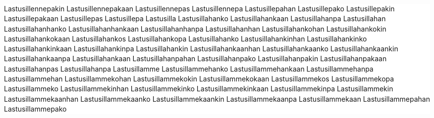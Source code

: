 Lastusillennepakin
Lastusillennepakaan
Lastusillennepas
Lastusillennepa
Lastusillepahan
Lastusillepako
Lastusillepakin
Lastusillepakaan
Lastusillepas
Lastusillepa
Lastusilla
Lastusillahanko
Lastusillahankaan
Lastusillahanpa
Lastusillahan
Lastusillahanhanko
Lastusillahanhankaan
Lastusillahanhanpa
Lastusillahanhan
Lastusillahankohan
Lastusillahankokin
Lastusillahankokaan
Lastusillahankos
Lastusillahankopa
Lastusillahanko
Lastusillahankinhan
Lastusillahankinko
Lastusillahankinkaan
Lastusillahankinpa
Lastusillahankin
Lastusillahankaanhan
Lastusillahankaanko
Lastusillahankaankin
Lastusillahankaanpa
Lastusillahankaan
Lastusillahanpahan
Lastusillahanpako
Lastusillahanpakin
Lastusillahanpakaan
Lastusillahanpas
Lastusillahanpa
Lastusillamme
Lastusillammehanko
Lastusillammehankaan
Lastusillammehanpa
Lastusillammehan
Lastusillammekohan
Lastusillammekokin
Lastusillammekokaan
Lastusillammekos
Lastusillammekopa
Lastusillammeko
Lastusillammekinhan
Lastusillammekinko
Lastusillammekinkaan
Lastusillammekinpa
Lastusillammekin
Lastusillammekaanhan
Lastusillammekaanko
Lastusillammekaankin
Lastusillammekaanpa
Lastusillammekaan
Lastusillammepahan
Lastusillammepako